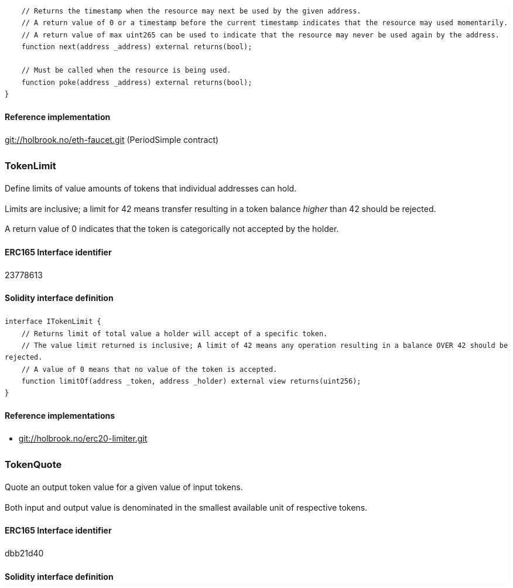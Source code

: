         // Returns the timestamp when the resource may next be used by the given address.
        // A return value of 0 or a timestamp before the current timestamp indicates that the resource may used momentarily.
        // A return value of max uint265 can be used to indicate that the resource may never be used again by the address.
        function next(address _address) external returns(bool);

        // Must be called when the resource is being used.
        function poke(address _address) external returns(bool);
    }

#### Reference implementation

<git://holbrook.no/eth-faucet.git> (PeriodSimple contract)

### TokenLimit

Define limits of value amounts of tokens that individual addresses can
hold.

Limits are inclusive; a limit for 42 means transfer resulting in a token
balance *higher* than 42 should be rejected.

A return value of 0 indicates that the token is categorically not
accepted by the holder.

#### ERC165 Interface identifier

23778613

#### Solidity interface definition

    interface ITokenLimit {
        // Returns limit of total value a holder will accept of a specific token.
        // The value limit returned is inclusive; A limit of 42 means any operation resulting in a balance OVER 42 should be rejected.
        // A value of 0 means that no value of the token is accepted.
        function limitOf(address _token, address _holder) external view returns(uint256);
    }

#### Reference implementations

- <git://holbrook.no/erc20-limiter.git>

### TokenQuote

Quote an output token value for a given value of input tokens.

Both input and output value is denominated in the smallest available
unit of respective tokens.

#### ERC165 Interface identifier

dbb21d40

#### Solidity interface definition
